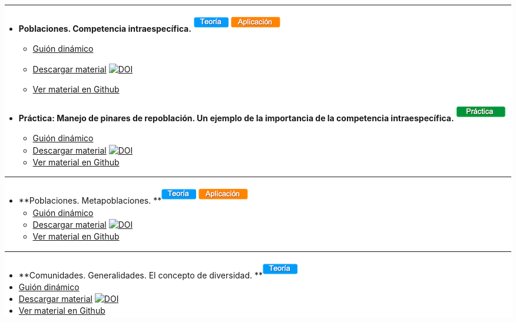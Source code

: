 ***
+ **Poblaciones. Competencia intraespecífica.** <img src="https://github.com/aprendiendo-cosas/ecologia_CCAA_UCO/raw/master/imagenes/teoria.png" alt="teoria" style="zoom:100%;" /> <img src="https://github.com/aprendiendo-cosas/ecologia_CCAA_UCO/raw/master/imagenes/aplicacion.png" alt="aplica" style="zoom:100%;" />
  
  + [Guión dinámico](https://rawcdn.githack.com/aprendiendo-cosas/Te_poblaciones_comp_intra_ecologia_ccaa/2021-2022/guion_competencia_intraespecifica.html) 
  
  + [Descargar material](https://zenodo.org/record/6338660/files/aprendiendo-cosas/Te_poblaciones_comp_intra_ecologia_ccaa-2021-2022.zip?download=1) [![DOI](https://zenodo.org/badge/DOI/10.5281/zenodo.6338660.svg)](https://doi.org/10.5281/zenodo.6338660)
  
  + [Ver material en Github](https://github.com/aprendiendo-cosas/Te_poblaciones_comp_intra_ecologia_ccaa/tree/2021-2022)
  
    
  
+ **Práctica: Manejo de pinares de repoblación. Un ejemplo de la importancia de la competencia intraespecífica.** <img src="https://github.com/aprendiendo-cosas/ecologia_CCAA_UCO/raw/master/imagenes/practica.png" alt="practica" style="zoom:100%;" /> 
  
  + [Guión dinámico](https://rawcdn.githack.com/aprendiendo-cosas/P_comp_intra_ecologia_CCAA/2021_2022/guion_competencia_intraespecifica_pinares.html) 
  + [Descargar material](https://zenodo.org/record/6359779/files/aprendiendo-cosas/P_comp_intra_ecologia_CCAA-2021_2022.zip?download=1) [![DOI](https://zenodo.org/badge/DOI/10.5281/zenodo.6359779.svg)](https://doi.org/10.5281/zenodo.6359779)
  + [Ver material en Github](https://github.com/aprendiendo-cosas/P_comp_intra_ecologia_CCAA/tree/2021_2022) 
***


+ **Poblaciones. Metapoblaciones. **<img src="https://github.com/aprendiendo-cosas/ecologia_CCAA_UCO/raw/master/imagenes/teoria.png" alt="teoria" style="zoom:100%;" /> <img src="https://github.com/aprendiendo-cosas/ecologia_CCAA_UCO/raw/master/imagenes/aplicacion.png" alt="aplica" style="zoom:100%;" />
  + [Guión dinámico](https://rawcdn.githack.com/aprendiendo-cosas/Te_metapoblaciones_ecologia_ccaa/2021-2022/guion_metapoblaciones.html)
  + [Descargar material](https://zenodo.org/record/6359956/files/aprendiendo-cosas/Te_metapoblaciones_ecologia_ccaa-2021-2022.zip?download=1) [![DOI](https://zenodo.org/badge/DOI/10.5281/zenodo.6359956.svg)](https://doi.org/10.5281/zenodo.6359956)
  + [Ver material en Github](https://github.com/aprendiendo-cosas/Te_metapoblaciones_ecologia_ccaa/tree/2021-2022)
***

+  **Comunidades. Generalidades. El concepto de diversidad. **<img src="https://github.com/aprendiendo-cosas/ecologia_CCAA_UCO/raw/master/imagenes/teoria.png" alt="teoria" style="zoom:100%;" />
  + [Guión dinámico](https://rawcdn.githack.com/aprendiendo-cosas/Te_comunidades_diversidad_ecologia_ccaa/2021_2022/guion_comunidades_diversidad.html)
  + [Descargar material](https://zenodo.org/record/6371378/files/aprendiendo-cosas/Te_comunidades_diversidad_ecologia_ccaa-2021_2022.zip?download=1) [![DOI](https://zenodo.org/badge/DOI/10.5281/zenodo.6371378.svg)](https://doi.org/10.5281/zenodo.6371378)
  + [Ver material en Github](https://github.com/aprendiendo-cosas/Te_comunidades_diversidad_ecologia_ccaa/tree/2021_2022)
